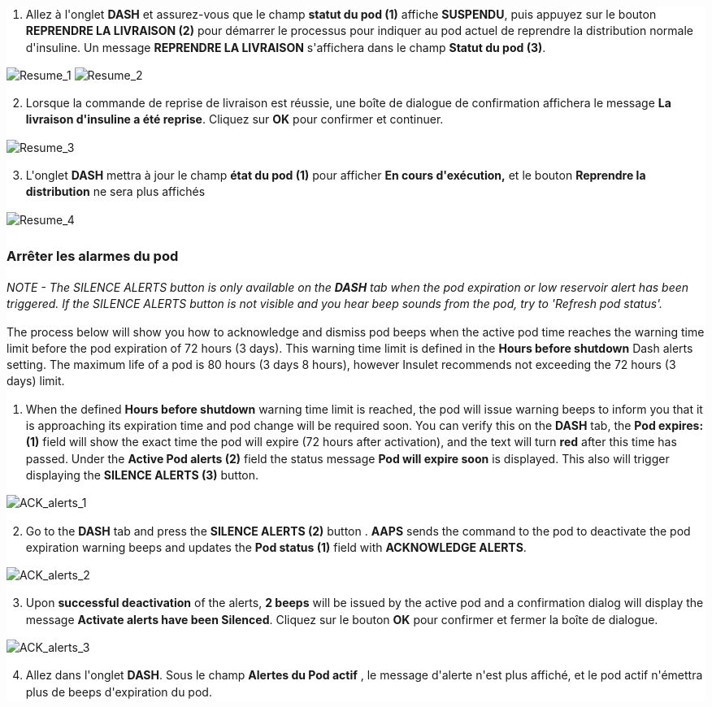 1. Allez à l'onglet **DASH** et assurez-vous que le champ **statut du pod (1)** affiche **SUSPENDU**, puis appuyez sur le bouton **REPRENDRE LA LIVRAISON (2)** pour démarrer le processus pour indiquer au pod actuel de reprendre la distribution normale d'insuline. Un message **REPRENDRE LA LIVRAISON** s'affichera dans le champ **Statut du pod (3)**.

![Resume_1](../images/DASH_images/Resume/Resume_1.jpg)   ![Resume_2](../images/DASH_images/Resume/Resume_2.jpg)

2. Lorsque la commande de reprise de livraison est réussie, une boîte de dialogue de confirmation affichera le message **La livraison d'insuline a été reprise**. Cliquez sur **OK** pour confirmer et continuer.

![Resume_3](../images/DASH_images/Resume/Resume_3.png)

3. L'onglet **DASH** mettra à jour le champ **état du pod (1)** pour afficher **En cours d'exécution,** et le bouton **Reprendre la distribution** ne sera plus affichés

![Resume_4](../images/DASH_images/Resume/Resume_4.jpg)

### Arrêter les alarmes du pod

*NOTE - The SILENCE ALERTS button is only available on the **DASH** tab when the pod expiration or low reservoir alert has been triggered. If the SILENCE ALERTS button is not visible and you hear beep sounds from the pod, try to 'Refresh pod status'.*

The process below will show you how to acknowledge and dismiss pod beeps when the active pod time reaches the warning time limit before the pod expiration of 72 hours (3 days). This warning time limit is defined in the **Hours before shutdown** Dash alerts setting. The maximum life of a pod is 80 hours (3 days 8 hours), however Insulet recommends not exceeding the 72 hours (3 days) limit.

1. When the defined **Hours before shutdown** warning time limit is reached, the pod will issue warning beeps to inform you that it is approaching its expiration time and pod change will be required soon. You can verify this on the **DASH** tab, the **Pod expires: (1)** field will show the exact time the pod will expire (72 hours after activation), and the text will turn **red** after this time has passed. Under the **Active Pod alerts (2)** field the status message **Pod will expire soon** is displayed. This also will trigger displaying the **SILENCE ALERTS (3)** button.

![ACK_alerts_1](../images/DASH_images/ACK_Alerts/ACK_ALERTS_1.png)

2. Go to the **DASH** tab and press the **SILENCE ALERTS (2)** button . **AAPS** sends the command to the pod to deactivate the pod expiration warning beeps and updates the **Pod status (1)** field with **ACKNOWLEDGE ALERTS**.

![ACK_alerts_2](../images/DASH_images/ACK_Alerts/ACK_ALERTS_2.png)

3. Upon **successful deactivation** of the alerts, **2 beeps** will be issued by the active pod and a confirmation dialog will display the message **Activate alerts have been Silenced**. Cliquez sur le bouton **OK** pour confirmer et fermer la boîte de dialogue.


![ACK_alerts_3](../images/DASH_images/ACK_Alerts/ACK_ALERTS_3.png)

4. Allez dans l'onglet **DASH**. Sous le champ **Alertes du Pod actif** , le message d'alerte n'est plus affiché, et le pod actif n'émettra plus de beeps d'expiration du pod.

